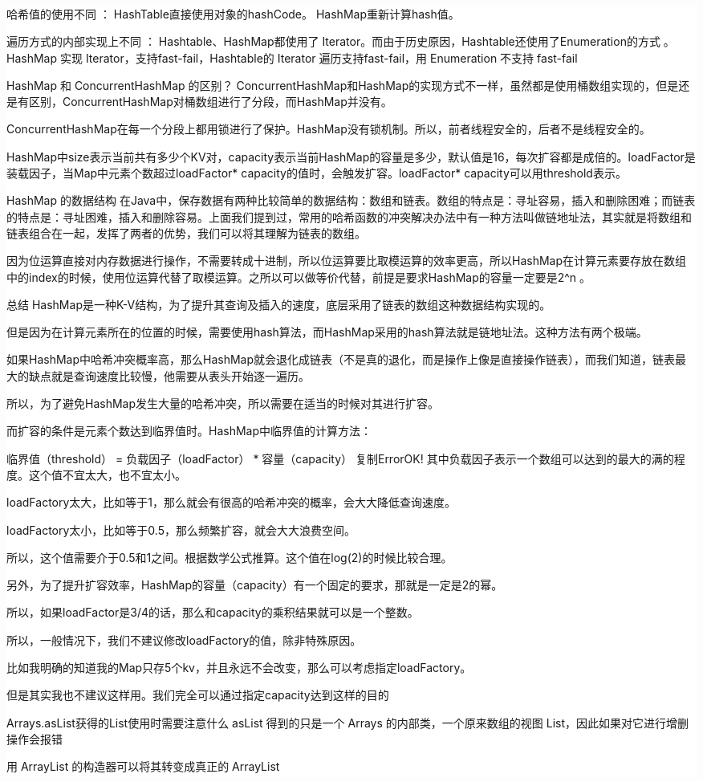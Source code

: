  哈希值的使用不同 ： HashTable直接使用对象的hashCode。 HashMap重新计算hash值。
 
 遍历方式的内部实现上不同 ： Hashtable、HashMap都使用了 Iterator。而由于历史原因，Hashtable还使用了Enumeration的方式 。 HashMap 实现 Iterator，支持fast-fail，Hashtable的 Iterator 遍历支持fast-fail，用 Enumeration 不支持 fast-fail
 
 HashMap 和 ConcurrentHashMap 的区别？
 ConcurrentHashMap和HashMap的实现方式不一样，虽然都是使用桶数组实现的，但是还是有区别，ConcurrentHashMap对桶数组进行了分段，而HashMap并没有。
 
 ConcurrentHashMap在每一个分段上都用锁进行了保护。HashMap没有锁机制。所以，前者线程安全的，后者不是线程安全的。
 
 
 
 HashMap中size表示当前共有多少个KV对，capacity表示当前HashMap的容量是多少，默认值是16，每次扩容都是成倍的。loadFactor是装载因子，当Map中元素个数超过loadFactor* capacity的值时，会触发扩容。loadFactor* capacity可以用threshold表示。
 
 
 HashMap 的数据结构
 在Java中，保存数据有两种比较简单的数据结构：数组和链表。数组的特点是：寻址容易，插入和删除困难；而链表的特点是：寻址困难，插入和删除容易。上面我们提到过，常用的哈希函数的冲突解决办法中有一种方法叫做链地址法，其实就是将数组和链表组合在一起，发挥了两者的优势，我们可以将其理解为链表的数组。
 
 
 
 因为位运算直接对内存数据进行操作，不需要转成十进制，所以位运算要比取模运算的效率更高，所以HashMap在计算元素要存放在数组中的index的时候，使用位运算代替了取模运算。之所以可以做等价代替，前提是要求HashMap的容量一定要是2^n 。
 
 
 
 总结
 HashMap是一种K-V结构，为了提升其查询及插入的速度，底层采用了链表的数组这种数据结构实现的。
 
 但是因为在计算元素所在的位置的时候，需要使用hash算法，而HashMap采用的hash算法就是链地址法。这种方法有两个极端。
 
 如果HashMap中哈希冲突概率高，那么HashMap就会退化成链表（不是真的退化，而是操作上像是直接操作链表），而我们知道，链表最大的缺点就是查询速度比较慢，他需要从表头开始逐一遍历。
 
 所以，为了避免HashMap发生大量的哈希冲突，所以需要在适当的时候对其进行扩容。
 
 而扩容的条件是元素个数达到临界值时。HashMap中临界值的计算方法：
 
 临界值（threshold） = 负载因子（loadFactor） * 容量（capacity）
 复制ErrorOK!
 其中负载因子表示一个数组可以达到的最大的满的程度。这个值不宜太大，也不宜太小。
 
 loadFactory太大，比如等于1，那么就会有很高的哈希冲突的概率，会大大降低查询速度。
 
 loadFactory太小，比如等于0.5，那么频繁扩容，就会大大浪费空间。
 
 所以，这个值需要介于0.5和1之间。根据数学公式推算。这个值在log(2)的时候比较合理。
 
 另外，为了提升扩容效率，HashMap的容量（capacity）有一个固定的要求，那就是一定是2的幂。
 
 所以，如果loadFactor是3/4的话，那么和capacity的乘积结果就可以是一个整数。
 
 所以，一般情况下，我们不建议修改loadFactory的值，除非特殊原因。
 
 比如我明确的知道我的Map只存5个kv，并且永远不会改变，那么可以考虑指定loadFactory。
 
 但是其实我也不建议这样用。我们完全可以通过指定capacity达到这样的目的
 
 
 Arrays.asList获得的List使用时需要注意什么
 asList 得到的只是一个 Arrays 的内部类，一个原来数组的视图 List，因此如果对它进行增删操作会报错
 
 用 ArrayList 的构造器可以将其转变成真正的 ArrayList
 
 